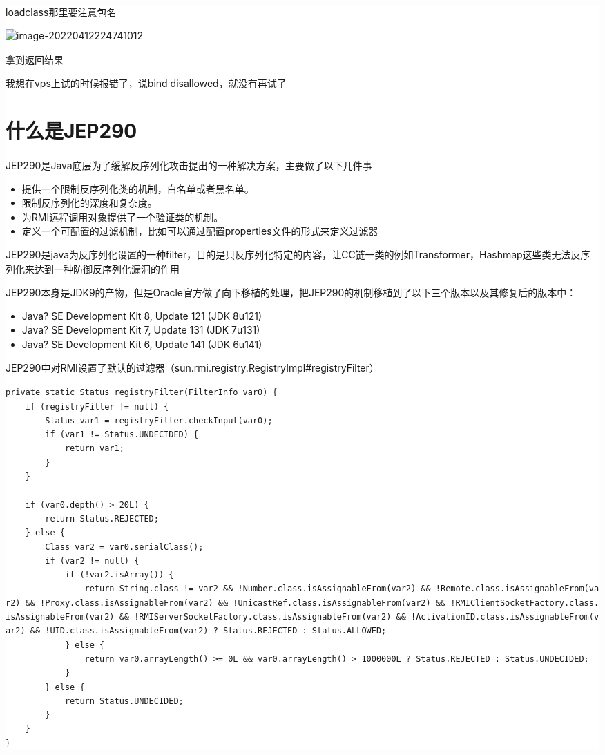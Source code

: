 loadclass那里要注意包名

![image-20220412224741012](C:\Users\ga't'c\AppData\Roaming\Typora\typora-user-images\image-20220412224741012.png)

拿到返回结果

我想在vps上试的时候报错了，说bind disallowed，就没有再试了

# 什么是JEP290

JEP290是Java底层为了缓解反序列化攻击提出的一种解决方案，主要做了以下几件事

- 提供一个限制反序列化类的机制，白名单或者黑名单。
- 限制反序列化的深度和复杂度。
- 为RMI远程调用对象提供了一个验证类的机制。
- 定义一个可配置的过滤机制，比如可以通过配置properties文件的形式来定义过滤器

JEP290是java为反序列化设置的一种filter，目的是只反序列化特定的内容，让CC链一类的例如Transformer，Hashmap这些类无法反序列化来达到一种防御反序列化漏洞的作用

JEP290本身是JDK9的产物，但是Oracle官方做了向下移植的处理，把JEP290的机制移植到了以下三个版本以及其修复后的版本中：

- Java? SE Development Kit 8, Update 121 (JDK 8u121)
- Java? SE Development Kit 7, Update 131 (JDK 7u131)
- Java? SE Development Kit 6, Update 141 (JDK 6u141)

JEP290中对RMI设置了默认的过滤器（sun.rmi.registry.RegistryImpl#registryFilter）

```
private static Status registryFilter(FilterInfo var0) {
    if (registryFilter != null) {
        Status var1 = registryFilter.checkInput(var0);
        if (var1 != Status.UNDECIDED) {
            return var1;
        }
    }

    if (var0.depth() > 20L) {
        return Status.REJECTED;
    } else {
        Class var2 = var0.serialClass();
        if (var2 != null) {
            if (!var2.isArray()) {
                return String.class != var2 && !Number.class.isAssignableFrom(var2) && !Remote.class.isAssignableFrom(var2) && !Proxy.class.isAssignableFrom(var2) && !UnicastRef.class.isAssignableFrom(var2) && !RMIClientSocketFactory.class.isAssignableFrom(var2) && !RMIServerSocketFactory.class.isAssignableFrom(var2) && !ActivationID.class.isAssignableFrom(var2) && !UID.class.isAssignableFrom(var2) ? Status.REJECTED : Status.ALLOWED;
            } else {
                return var0.arrayLength() >= 0L && var0.arrayLength() > 1000000L ? Status.REJECTED : Status.UNDECIDED;
            }
        } else {
            return Status.UNDECIDED;
        }
    }
}
```
